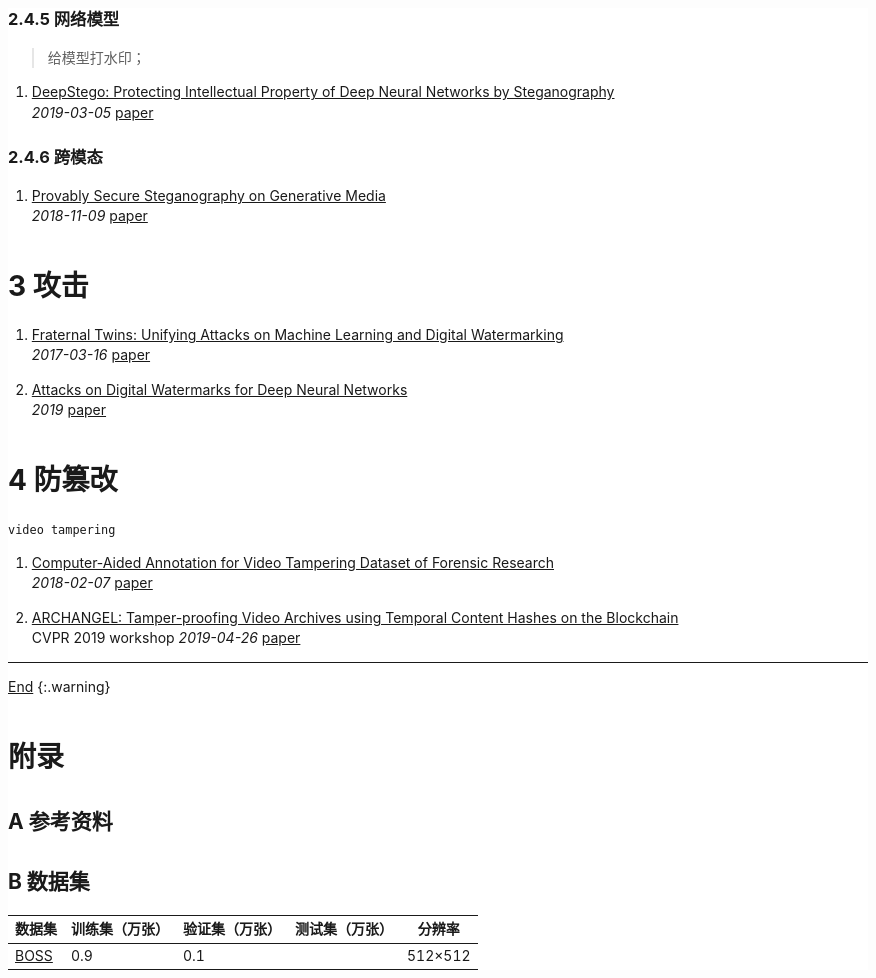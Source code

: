 ### 2.4.5 网络模型
>给模型打水印；    

1. [DeepStego: Protecting Intellectual Property of Deep Neural Networks by Steganography](http://cn.arxiv.org/abs/1903.01743)    
*2019-03-05* [paper](https://arxiv.org/abs/1903.01743)   


### 2.4.6 跨模态
1. [Provably Secure Steganography on Generative Media](http://cn.arxiv.org/abs/1811.03732)   
*2018-11-09* [paper](https://arxiv.org/abs/1811.03732)   

# 3 攻击
1. [Fraternal Twins: Unifying Attacks on Machine Learning and Digital Watermarking](http://cn.arxiv.org/abs/1703.05561)   
*2017-03-16* [paper](https://arxiv.org/abs/1703.05561)   

1. [Attacks on Digital Watermarks for Deep Neural Networks](https://cs.uwaterloo.ca/~fkerschb/icassp19.pdf)   
*2019* [paper](https://cs.uwaterloo.ca/~fkerschb/icassp19.pdf)   


# 4 防篡改
`video tampering`     

1. [Computer-Aided Annotation for Video Tampering Dataset of Forensic Research](http://cn.arxiv.org/abs/1802.02308)     
*2018-02-07* [paper](https://arxiv.org/abs/1802.02308)     


1. [ARCHANGEL: Tamper-proofing Video Archives using Temporal Content Hashes on the Blockchain](http://cn.arxiv.org/abs/1904.12059)    
CVPR 2019 workshop *2019-04-26* [paper](https://arxiv.org/abs/1904.12059)    


-------------------  
[End](#head)
{:.warning}  

# 附录
## A 参考资料

## B 数据集

| 数据集 | 训练集（万张） | 验证集（万张） | 测试集（万张） | 分辨率 |
| --- | --- | --- | --- | --- |
| [BOSS](http://agents.fel.cvut.cz/boss/index.php?mode=VIEW&tmpl=materials) | 0.9 | 0.1 | | 512×512 |   
